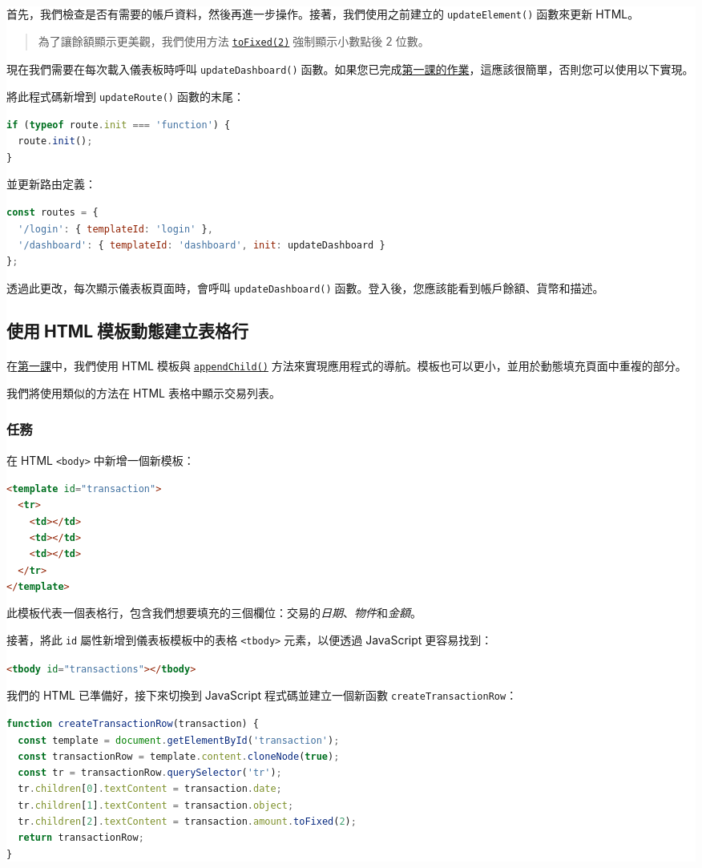 首先，我們檢查是否有需要的帳戶資料，然後再進一步操作。接著，我們使用之前建立的 `updateElement()` 函數來更新 HTML。

> 為了讓餘額顯示更美觀，我們使用方法 [`toFixed(2)`](https://developer.mozilla.org/docs/Web/JavaScript/Reference/Global_Objects/Number/toFixed) 強制顯示小數點後 2 位數。

現在我們需要在每次載入儀表板時呼叫 `updateDashboard()` 函數。如果您已完成[第一課的作業](../1-template-route/assignment.md)，這應該很簡單，否則您可以使用以下實現。

將此程式碼新增到 `updateRoute()` 函數的末尾：

```js
if (typeof route.init === 'function') {
  route.init();
}
```

並更新路由定義：

```js
const routes = {
  '/login': { templateId: 'login' },
  '/dashboard': { templateId: 'dashboard', init: updateDashboard }
};
```

透過此更改，每次顯示儀表板頁面時，會呼叫 `updateDashboard()` 函數。登入後，您應該能看到帳戶餘額、貨幣和描述。

## 使用 HTML 模板動態建立表格行

在[第一課](../1-template-route/README.md)中，我們使用 HTML 模板與 [`appendChild()`](https://developer.mozilla.org/docs/Web/API/Node/appendChild) 方法來實現應用程式的導航。模板也可以更小，並用於動態填充頁面中重複的部分。

我們將使用類似的方法在 HTML 表格中顯示交易列表。

### 任務

在 HTML `<body>` 中新增一個新模板：

```html
<template id="transaction">
  <tr>
    <td></td>
    <td></td>
    <td></td>
  </tr>
</template>
```

此模板代表一個表格行，包含我們想要填充的三個欄位：交易的*日期*、*物件*和*金額*。

接著，將此 `id` 屬性新增到儀表板模板中的表格 `<tbody>` 元素，以便透過 JavaScript 更容易找到：

```html
<tbody id="transactions"></tbody>
```

我們的 HTML 已準備好，接下來切換到 JavaScript 程式碼並建立一個新函數 `createTransactionRow`：

```js
function createTransactionRow(transaction) {
  const template = document.getElementById('transaction');
  const transactionRow = template.content.cloneNode(true);
  const tr = transactionRow.querySelector('tr');
  tr.children[0].textContent = transaction.date;
  tr.children[1].textContent = transaction.object;
  tr.children[2].textContent = transaction.amount.toFixed(2);
  return transactionRow;
}
```
